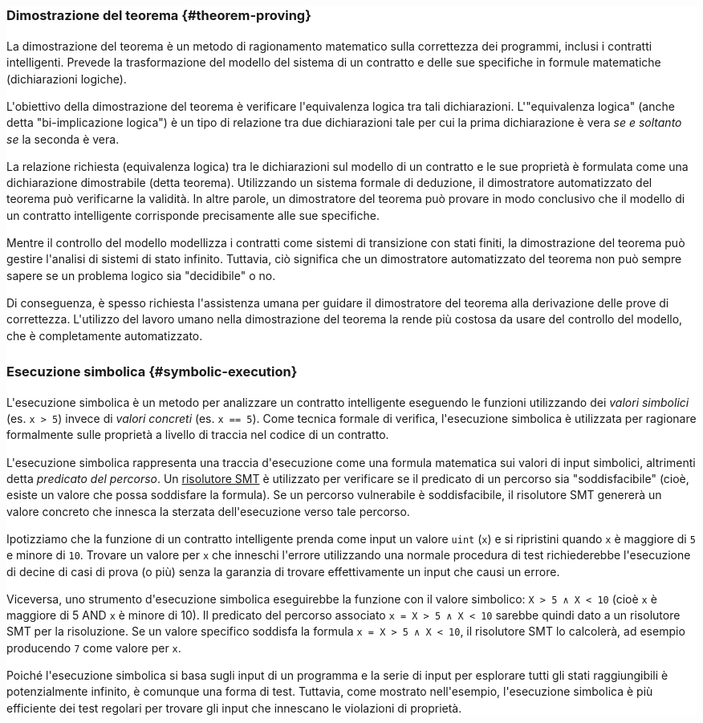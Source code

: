 ### Dimostrazione del teorema \{#theorem-proving}

La dimostrazione del teorema è un metodo di ragionamento matematico sulla correttezza dei programmi, inclusi i contratti intelligenti. Prevede la trasformazione del modello del sistema di un contratto e delle sue specifiche in formule matematiche (dichiarazioni logiche).

L'obiettivo della dimostrazione del teorema è verificare l'equivalenza logica tra tali dichiarazioni. L'"equivalenza logica" (anche detta "bi-implicazione logica") è un tipo di relazione tra due dichiarazioni tale per cui la prima dichiarazione è vera _se e soltanto se_ la seconda è vera.

La relazione richiesta (equivalenza logica) tra le dichiarazioni sul modello di un contratto e le sue proprietà è formulata come una dichiarazione dimostrabile (detta teorema). Utilizzando un sistema formale di deduzione, il dimostratore automatizzato del teorema può verificarne la validità. In altre parole, un dimostratore del teorema può provare in modo conclusivo che il modello di un contratto intelligente corrisponde precisamente alle sue specifiche.

Mentre il controllo del modello modellizza i contratti come sistemi di transizione con stati finiti, la dimostrazione del teorema può gestire l'analisi di sistemi di stato infinito. Tuttavia, ciò significa che un dimostratore automatizzato del teorema non può sempre sapere se un problema logico sia "decidibile" o no.

Di conseguenza, è spesso richiesta l'assistenza umana per guidare il dimostratore del teorema alla derivazione delle prove di correttezza. L'utilizzo del lavoro umano nella dimostrazione del teorema la rende più costosa da usare del controllo del modello, che è completamente automatizzato.

### Esecuzione simbolica \{#symbolic-execution}

L'esecuzione simbolica è un metodo per analizzare un contratto intelligente eseguendo le funzioni utilizzando dei _valori simbolici_ (es. `x > 5`) invece di _valori concreti_ (es. `x == 5`). Come tecnica formale di verifica, l'esecuzione simbolica è utilizzata per ragionare formalmente sulle proprietà a livello di traccia nel codice di un contratto.

L'esecuzione simbolica rappresenta una traccia d'esecuzione come una formula matematica sui valori di input simbolici, altrimenti detta _predicato del percorso_. Un [risolutore SMT](https://en.wikipedia.org/wiki/Satisfiability_modulo_theories) è utilizzato per verificare se il predicato di un percorso sia "soddisfacibile" (cioè, esiste un valore che possa soddisfare la formula). Se un percorso vulnerabile è soddisfacibile, il risolutore SMT genererà un valore concreto che innesca la sterzata dell'esecuzione verso tale percorso.

Ipotizziamo che la funzione di un contratto intelligente prenda come input un valore `uint` (`x`) e si ripristini quando `x` è maggiore di `5` e minore di `10`. Trovare un valore per `x` che inneschi l'errore utilizzando una normale procedura di test richiederebbe l'esecuzione di decine di casi di prova (o più) senza la garanzia di trovare effettivamente un input che causi un errore.

Viceversa, uno strumento d'esecuzione simbolica eseguirebbe la funzione con il valore simbolico: `X > 5 ∧ X < 10` (cioè `x` è maggiore di 5 AND `x` è minore di 10). Il predicato del percorso associato `x = X > 5 ∧ X < 10` sarebbe quindi dato a un risolutore SMT per la risoluzione. Se un valore specifico soddisfa la formula `x = X > 5 ∧ X < 10`, il risolutore SMT lo calcolerà, ad esempio producendo `7` come valore per `x`.

Poiché l'esecuzione simbolica si basa sugli input di un programma e la serie di input per esplorare tutti gli stati raggiungibili è potenzialmente infinito, è comunque una forma di test. Tuttavia, come mostrato nell'esempio, l'esecuzione simbolica è più efficiente dei test regolari per trovare gli input che innescano le violazioni di proprietà.
